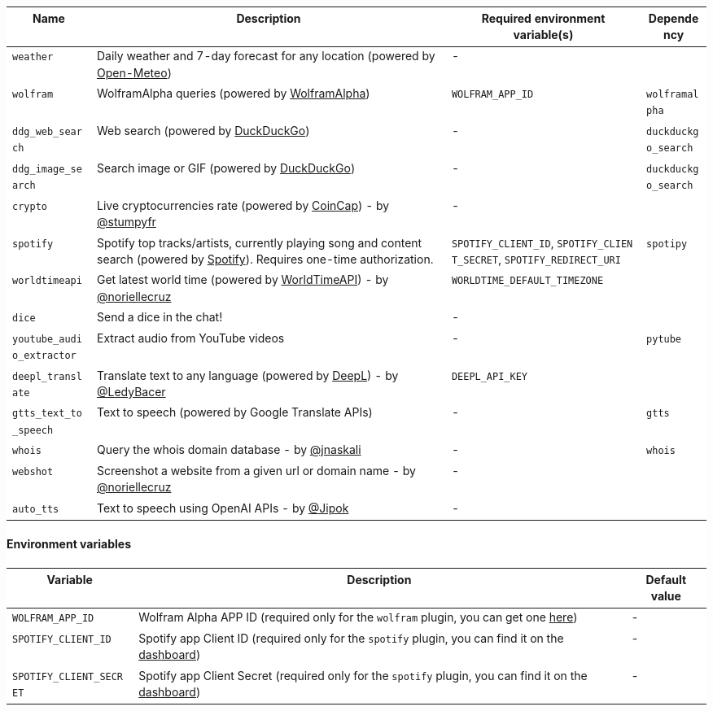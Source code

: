 | Name                      | Description                                                                                                                                         | Required environment variable(s)                                     | Dependency          |
|---------------------------|-----------------------------------------------------------------------------------------------------------------------------------------------------|----------------------------------------------------------------------|---------------------|
| `weather`                 | Daily weather and 7-day forecast for any location (powered by [Open-Meteo](https://open-meteo.com))                                                 | -                                                                    |                     |
| `wolfram`                 | WolframAlpha queries (powered by [WolframAlpha](https://www.wolframalpha.com))                                                                      | `WOLFRAM_APP_ID`                                                     | `wolframalpha`      |
| `ddg_web_search`          | Web search (powered by [DuckDuckGo](https://duckduckgo.com))                                                                                        | -                                                                    | `duckduckgo_search` |
| `ddg_image_search`        | Search image or GIF (powered by [DuckDuckGo](https://duckduckgo.com))                                                                               | -                                                                    | `duckduckgo_search` |
| `crypto`                  | Live cryptocurrencies rate (powered by [CoinCap](https://coincap.io)) - by [@stumpyfr](https://github.com/stumpyfr)                                 | -                                                                    |                     |
| `spotify`                 | Spotify top tracks/artists, currently playing song and content search (powered by [Spotify](https://spotify.com)). Requires one-time authorization. | `SPOTIFY_CLIENT_ID`, `SPOTIFY_CLIENT_SECRET`, `SPOTIFY_REDIRECT_URI` | `spotipy`           |
| `worldtimeapi`            | Get latest world time (powered by [WorldTimeAPI](https://worldtimeapi.org/)) - by [@noriellecruz](https://github.com/noriellecruz)                  | `WORLDTIME_DEFAULT_TIMEZONE`                                         |                     |
| `dice`                    | Send a dice in the chat!                                                                                                                            | -                                                                    |                     |
| `youtube_audio_extractor` | Extract audio from YouTube videos                                                                                                                   | -                                                                    | `pytube`            |
| `deepl_translate`         | Translate text to any language (powered by [DeepL](https://deepl.com)) - by [@LedyBacer](https://github.com/LedyBacer)                              | `DEEPL_API_KEY`                                                      |                     |
| `gtts_text_to_speech`     | Text to speech (powered by Google Translate APIs)                                                                                                   | -                                                                    | `gtts`              |
| `whois`                   | Query the whois domain database - by [@jnaskali](https://github.com/jnaskali)                                                                       | -                                                                    | `whois`             |
| `webshot`                 | Screenshot a website from a given url or domain name - by [@noriellecruz](https://github.com/noriellecruz)                                          | -                                                                    |                     |
| `auto_tts`                | Text to speech using OpenAI APIs - by [@Jipok](https://github.com/Jipok)                                                                            | -                                                                    |                     |

#### Environment variables
| Variable                          | Description                                                                                                                                                                                     | Default value                       |
|-----------------------------------|-------------------------------------------------------------------------------------------------------------------------------------------------------------------------------------------------|-------------------------------------|
| `WOLFRAM_APP_ID`                  | Wolfram Alpha APP ID (required only for the `wolfram` plugin, you can get one [here](https://products.wolframalpha.com/simple-api/documentation))                                               | -                                   |
| `SPOTIFY_CLIENT_ID`               | Spotify app Client ID (required only for the `spotify` plugin, you can find it on the [dashboard](https://developer.spotify.com/dashboard/))                                                    | -                                   |
| `SPOTIFY_CLIENT_SECRET`           | Spotify app Client Secret (required only for the `spotify` plugin, you can find it on the [dashboard](https://developer.spotify.com/dashboard/))                                                | -                                   |